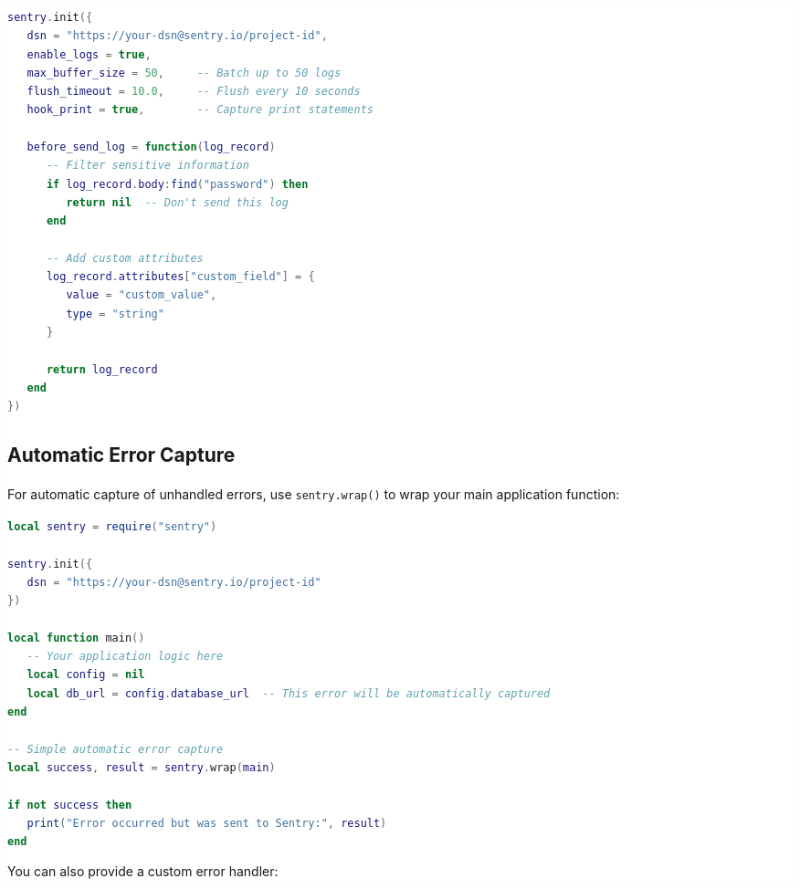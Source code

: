 ```lua
sentry.init({
   dsn = "https://your-dsn@sentry.io/project-id",
   enable_logs = true,
   max_buffer_size = 50,     -- Batch up to 50 logs
   flush_timeout = 10.0,     -- Flush every 10 seconds
   hook_print = true,        -- Capture print statements
   
   before_send_log = function(log_record)
      -- Filter sensitive information
      if log_record.body:find("password") then
         return nil  -- Don't send this log
      end
      
      -- Add custom attributes
      log_record.attributes["custom_field"] = {
         value = "custom_value",
         type = "string"
      }
      
      return log_record
   end
})
```

## Automatic Error Capture

For automatic capture of unhandled errors, use `sentry.wrap()` to wrap your main application function:

```lua
local sentry = require("sentry")

sentry.init({
   dsn = "https://your-dsn@sentry.io/project-id"
})

local function main()
   -- Your application logic here
   local config = nil
   local db_url = config.database_url  -- This error will be automatically captured
end

-- Simple automatic error capture
local success, result = sentry.wrap(main)

if not success then
   print("Error occurred but was sent to Sentry:", result)
end
```

You can also provide a custom error handler:
